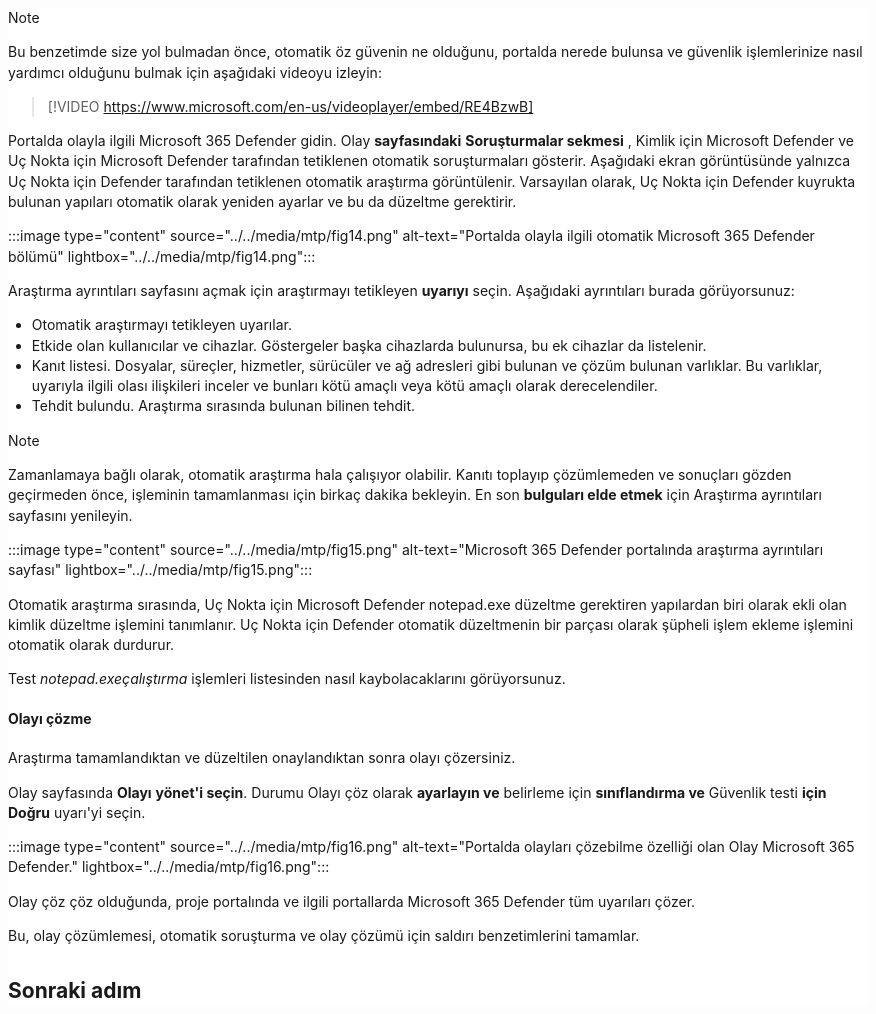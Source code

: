 > [!NOTE]
>Bu benzetimde size yol bulmadan önce, otomatik öz güvenin ne olduğunu, portalda nerede bulunsa ve güvenlik işlemlerinize nasıl yardımcı olduğunu bulmak için aşağıdaki videoyu izleyin:

> [!VIDEO https://www.microsoft.com/en-us/videoplayer/embed/RE4BzwB]

Portalda olayla ilgili Microsoft 365 Defender gidin. Olay **sayfasındaki** **Soruşturmalar sekmesi** , Kimlik için Microsoft Defender ve Uç Nokta için Microsoft Defender tarafından tetiklenen otomatik soruşturmaları gösterir. Aşağıdaki ekran görüntüsünde yalnızca Uç Nokta için Defender tarafından tetiklenen otomatik araştırma görüntülenir. Varsayılan olarak, Uç Nokta için Defender kuyrukta bulunan yapıları otomatik olarak yeniden ayarlar ve bu da düzeltme gerektirir.

:::image type="content" source="../../media/mtp/fig14.png" alt-text="Portalda olayla ilgili otomatik Microsoft 365 Defender bölümü" lightbox="../../media/mtp/fig14.png":::

Araştırma ayrıntıları sayfasını açmak için araştırmayı tetikleyen **uyarıyı** seçin. Aşağıdaki ayrıntıları burada görüyorsunuz:

- Otomatik araştırmayı tetikleyen uyarılar.
- Etkide olan kullanıcılar ve cihazlar. Göstergeler başka cihazlarda bulunursa, bu ek cihazlar da listelenir.
- Kanıt listesi. Dosyalar, süreçler, hizmetler, sürücüler ve ağ adresleri gibi bulunan ve çözüm bulunan varlıklar. Bu varlıklar, uyarıyla ilgili olası ilişkileri inceler ve bunları kötü amaçlı veya kötü amaçlı olarak derecelendiler.
- Tehdit bulundu. Araştırma sırasında bulunan bilinen tehdit.

> [!NOTE]
> Zamanlamaya bağlı olarak, otomatik araştırma hala çalışıyor olabilir. Kanıtı toplayıp çözümlemeden ve sonuçları gözden geçirmeden önce, işleminin tamamlanması için birkaç dakika bekleyin. En son **bulguları elde etmek** için Araştırma ayrıntıları sayfasını yenileyin.

:::image type="content" source="../../media/mtp/fig15.png" alt-text="Microsoft 365 Defender portalında araştırma ayrıntıları sayfası" lightbox="../../media/mtp/fig15.png":::

Otomatik araştırma sırasında, Uç Nokta için Microsoft Defender notepad.exe düzeltme gerektiren yapılardan biri olarak ekli olan kimlik düzeltme işlemini tanımlanır. Uç Nokta için Defender otomatik düzeltmenin bir parçası olarak şüpheli işlem ekleme işlemini otomatik olarak durdurur.

Test <i>notepad.exeçalıştırma </i> işlemleri listesinden nasıl kaybolacaklarını görüyorsunuz.

#### <a name="resolve-the-incident"></a>Olayı çözme

Araştırma tamamlandıktan ve düzeltilen onaylandıktan sonra olayı çözersiniz.

Olay sayfasında **Olayı** **yönet'i seçin**. Durumu Olayı çöz olarak **ayarlayın ve** belirleme için **sınıflandırma ve** Güvenlik testi **için Doğru** uyarı'yi seçin.

:::image type="content" source="../../media/mtp/fig16.png" alt-text="Portalda olayları çözebilme özelliği olan Olay Microsoft 365 Defender." lightbox="../../media/mtp/fig16.png":::

Olay çöz çöz olduğunda, proje portalında ve ilgili portallarda Microsoft 365 Defender tüm uyarıları çözer.

Bu, olay çözümlemesi, otomatik soruşturma ve olay çözümü için saldırı benzetimlerini tamamlar.

## <a name="next-step"></a>Sonraki adım
